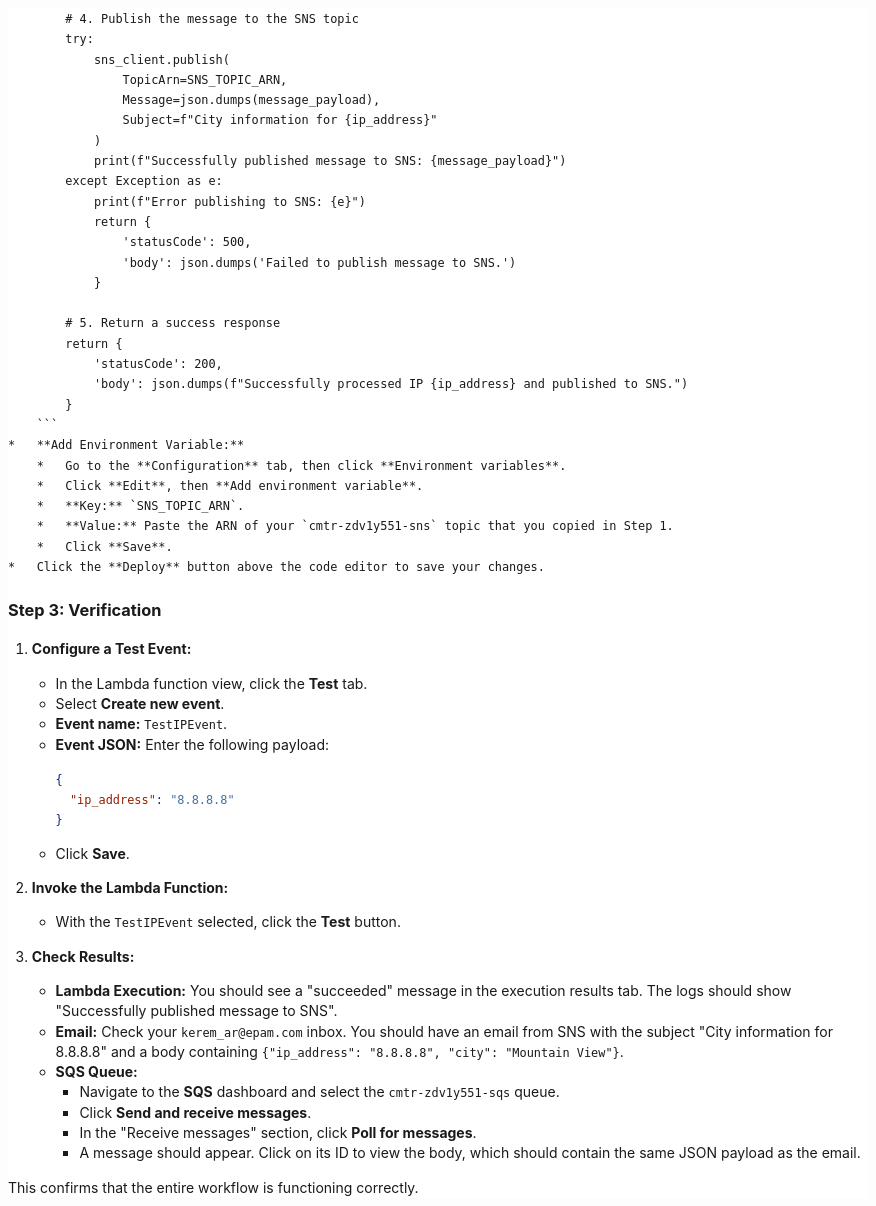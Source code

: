             # 4. Publish the message to the SNS topic
            try:
                sns_client.publish(
                    TopicArn=SNS_TOPIC_ARN,
                    Message=json.dumps(message_payload),
                    Subject=f"City information for {ip_address}"
                )
                print(f"Successfully published message to SNS: {message_payload}")
            except Exception as e:
                print(f"Error publishing to SNS: {e}")
                return {
                    'statusCode': 500,
                    'body': json.dumps('Failed to publish message to SNS.')
                }
                
            # 5. Return a success response
            return {
                'statusCode': 200,
                'body': json.dumps(f"Successfully processed IP {ip_address} and published to SNS.")
            }
        ```
    *   **Add Environment Variable:**
        *   Go to the **Configuration** tab, then click **Environment variables**.
        *   Click **Edit**, then **Add environment variable**.
        *   **Key:** `SNS_TOPIC_ARN`.
        *   **Value:** Paste the ARN of your `cmtr-zdv1y551-sns` topic that you copied in Step 1.
        *   Click **Save**.
    *   Click the **Deploy** button above the code editor to save your changes.

### Step 3: Verification

1.  **Configure a Test Event:**
    *   In the Lambda function view, click the **Test** tab.
    *   Select **Create new event**.
    *   **Event name:** `TestIPEvent`.
    *   **Event JSON:** Enter the following payload:
        ```json
        {
          "ip_address": "8.8.8.8"
        }
        ```
    *   Click **Save**.

2.  **Invoke the Lambda Function:**
    *   With the `TestIPEvent` selected, click the **Test** button.

3.  **Check Results:**
    *   **Lambda Execution:** You should see a "succeeded" message in the execution results tab. The logs should show "Successfully published message to SNS".
    *   **Email:** Check your `kerem_ar@epam.com` inbox. You should have an email from SNS with the subject "City information for 8.8.8.8" and a body containing `{"ip_address": "8.8.8.8", "city": "Mountain View"}`.
    *   **SQS Queue:**
        *   Navigate to the **SQS** dashboard and select the `cmtr-zdv1y551-sqs` queue.
        *   Click **Send and receive messages**.
        *   In the "Receive messages" section, click **Poll for messages**.
        *   A message should appear. Click on its ID to view the body, which should contain the same JSON payload as the email.

This confirms that the entire workflow is functioning correctly.
